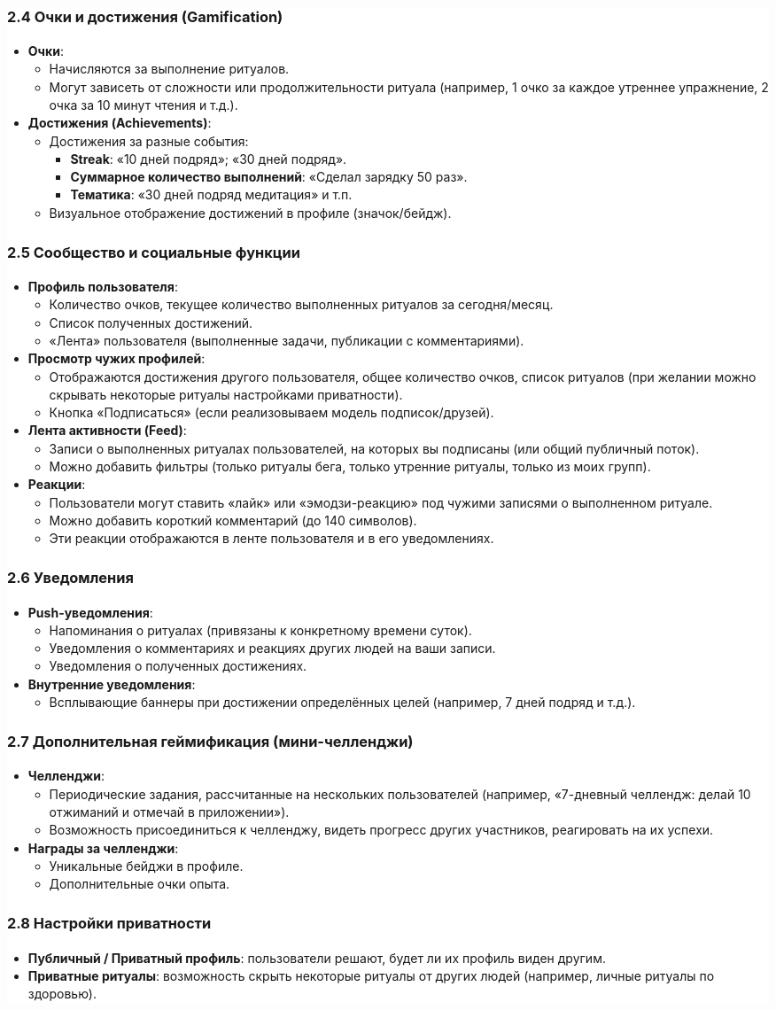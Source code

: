 ### 2.4 Очки и достижения (Gamification)
- **Очки**: 
  - Начисляются за выполнение ритуалов. 
  - Могут зависеть от сложности или продолжительности ритуала (например, 1 очко за каждое утреннее упражнение, 2 очка за 10 минут чтения и т.д.).
- **Достижения (Achievements)**:
  - Достижения за разные события:
    - **Streak**: «10 дней подряд»; «30 дней подряд».
    - **Суммарное количество выполнений**: «Сделал зарядку 50 раз».
    - **Тематика**: «30 дней подряд медитация» и т.п.
  - Визуальное отображение достижений в профиле (значок/бейдж).

### 2.5 Сообщество и социальные функции
- **Профиль пользователя**:
  - Количество очков, текущее количество выполненных ритуалов за сегодня/месяц.
  - Список полученных достижений.
  - «Лента» пользователя (выполненные задачи, публикации с комментариями).
- **Просмотр чужих профилей**:
  - Отображаются достижения другого пользователя, общее количество очков, список ритуалов (при желании можно скрывать некоторые ритуалы настройками приватности).
  - Кнопка «Подписаться» (если реализовываем модель подписок/друзей).
- **Лента активности (Feed)**:
  - Записи о выполненных ритуалах пользователей, на которых вы подписаны (или общий публичный поток).
  - Можно добавить фильтры (только ритуалы бега, только утренние ритуалы, только из моих групп).
- **Реакции**:
  - Пользователи могут ставить «лайк» или «эмодзи-реакцию» под чужими записями о выполненном ритуале.
  - Можно добавить короткий комментарий (до 140 символов).
  - Эти реакции отображаются в ленте пользователя и в его уведомлениях.

### 2.6 Уведомления
- **Push-уведомления**:
  - Напоминания о ритуалах (привязаны к конкретному времени суток).
  - Уведомления о комментариях и реакциях других людей на ваши записи.
  - Уведомления о полученных достижениях.
- **Внутренние уведомления**:
  - Всплывающие баннеры при достижении определённых целей (например, 7 дней подряд и т.д.).

### 2.7 Дополнительная геймификация (мини-челленджи)
- **Челленджи**:
  - Периодические задания, рассчитанные на нескольких пользователей (например, «7-дневный челлендж: делай 10 отжиманий и отмечай в приложении»).
  - Возможность присоединиться к челленджу, видеть прогресс других участников, реагировать на их успехи.
- **Награды за челленджи**:
  - Уникальные бейджи в профиле.
  - Дополнительные очки опыта.

### 2.8 Настройки приватности
- **Публичный / Приватный профиль**: пользователи решают, будет ли их профиль виден другим.
- **Приватные ритуалы**: возможность скрыть некоторые ритуалы от других людей (например, личные ритуалы по здоровью).
